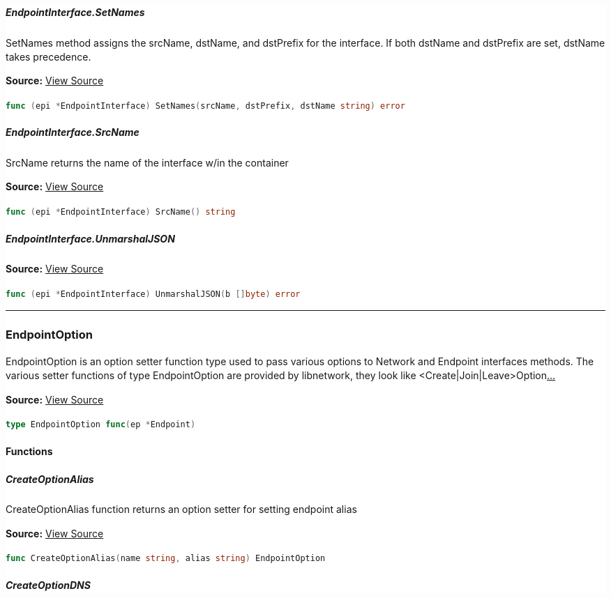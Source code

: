 ##### EndpointInterface.SetNames

SetNames method assigns the srcName, dstName, and dstPrefix for the
interface. If both dstName and dstPrefix are set, dstName takes precedence.

**Source:** [View Source](https://github.com/docker/docker/blob/v28.3.0/libnetwork/endpoint_info.go#L276)  

```go
func (epi *EndpointInterface) SetNames(srcName, dstPrefix, dstName string) error
```

##### EndpointInterface.SrcName

SrcName returns the name of the interface w/in the container

**Source:** [View Source](https://github.com/docker/docker/blob/v28.3.0/libnetwork/endpoint_info.go#L270)  

```go
func (epi *EndpointInterface) SrcName() string
```

##### EndpointInterface.UnmarshalJSON

**Source:** [View Source](https://github.com/docker/docker/blob/v28.3.0/libnetwork/endpoint_info.go#L86)  

```go
func (epi *EndpointInterface) UnmarshalJSON(b []byte) error
```

---

### EndpointOption

EndpointOption is an option setter function type used to pass various options to Network
and Endpoint interfaces methods. The various setter functions of type EndpointOption are
provided by libnetwork, they look like <Create|Join|Leave>Option[...](...)

**Source:** [View Source](https://github.com/docker/docker/blob/v28.3.0/libnetwork/endpoint.go#L72)  

```go
type EndpointOption func(ep *Endpoint)
```

#### Functions

##### CreateOptionAlias

CreateOptionAlias function returns an option setter for setting endpoint alias

**Source:** [View Source](https://github.com/docker/docker/blob/v28.3.0/libnetwork/endpoint.go#L1218)  

```go
func CreateOptionAlias(name string, alias string) EndpointOption
```

##### CreateOptionDNS
